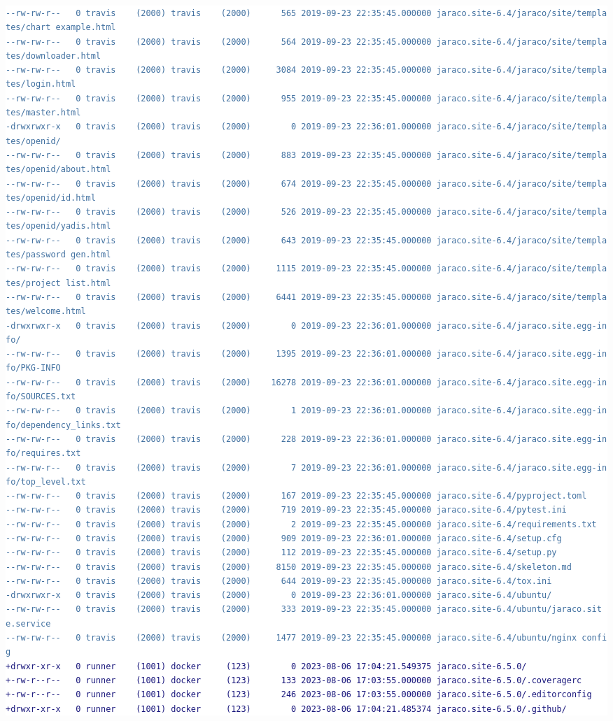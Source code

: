 ```diff
--rw-rw-r--   0 travis    (2000) travis    (2000)      565 2019-09-23 22:35:45.000000 jaraco.site-6.4/jaraco/site/templates/chart example.html
--rw-rw-r--   0 travis    (2000) travis    (2000)      564 2019-09-23 22:35:45.000000 jaraco.site-6.4/jaraco/site/templates/downloader.html
--rw-rw-r--   0 travis    (2000) travis    (2000)     3084 2019-09-23 22:35:45.000000 jaraco.site-6.4/jaraco/site/templates/login.html
--rw-rw-r--   0 travis    (2000) travis    (2000)      955 2019-09-23 22:35:45.000000 jaraco.site-6.4/jaraco/site/templates/master.html
-drwxrwxr-x   0 travis    (2000) travis    (2000)        0 2019-09-23 22:36:01.000000 jaraco.site-6.4/jaraco/site/templates/openid/
--rw-rw-r--   0 travis    (2000) travis    (2000)      883 2019-09-23 22:35:45.000000 jaraco.site-6.4/jaraco/site/templates/openid/about.html
--rw-rw-r--   0 travis    (2000) travis    (2000)      674 2019-09-23 22:35:45.000000 jaraco.site-6.4/jaraco/site/templates/openid/id.html
--rw-rw-r--   0 travis    (2000) travis    (2000)      526 2019-09-23 22:35:45.000000 jaraco.site-6.4/jaraco/site/templates/openid/yadis.html
--rw-rw-r--   0 travis    (2000) travis    (2000)      643 2019-09-23 22:35:45.000000 jaraco.site-6.4/jaraco/site/templates/password gen.html
--rw-rw-r--   0 travis    (2000) travis    (2000)     1115 2019-09-23 22:35:45.000000 jaraco.site-6.4/jaraco/site/templates/project list.html
--rw-rw-r--   0 travis    (2000) travis    (2000)     6441 2019-09-23 22:35:45.000000 jaraco.site-6.4/jaraco/site/templates/welcome.html
-drwxrwxr-x   0 travis    (2000) travis    (2000)        0 2019-09-23 22:36:01.000000 jaraco.site-6.4/jaraco.site.egg-info/
--rw-rw-r--   0 travis    (2000) travis    (2000)     1395 2019-09-23 22:36:01.000000 jaraco.site-6.4/jaraco.site.egg-info/PKG-INFO
--rw-rw-r--   0 travis    (2000) travis    (2000)    16278 2019-09-23 22:36:01.000000 jaraco.site-6.4/jaraco.site.egg-info/SOURCES.txt
--rw-rw-r--   0 travis    (2000) travis    (2000)        1 2019-09-23 22:36:01.000000 jaraco.site-6.4/jaraco.site.egg-info/dependency_links.txt
--rw-rw-r--   0 travis    (2000) travis    (2000)      228 2019-09-23 22:36:01.000000 jaraco.site-6.4/jaraco.site.egg-info/requires.txt
--rw-rw-r--   0 travis    (2000) travis    (2000)        7 2019-09-23 22:36:01.000000 jaraco.site-6.4/jaraco.site.egg-info/top_level.txt
--rw-rw-r--   0 travis    (2000) travis    (2000)      167 2019-09-23 22:35:45.000000 jaraco.site-6.4/pyproject.toml
--rw-rw-r--   0 travis    (2000) travis    (2000)      719 2019-09-23 22:35:45.000000 jaraco.site-6.4/pytest.ini
--rw-rw-r--   0 travis    (2000) travis    (2000)        2 2019-09-23 22:35:45.000000 jaraco.site-6.4/requirements.txt
--rw-rw-r--   0 travis    (2000) travis    (2000)      909 2019-09-23 22:36:01.000000 jaraco.site-6.4/setup.cfg
--rw-rw-r--   0 travis    (2000) travis    (2000)      112 2019-09-23 22:35:45.000000 jaraco.site-6.4/setup.py
--rw-rw-r--   0 travis    (2000) travis    (2000)     8150 2019-09-23 22:35:45.000000 jaraco.site-6.4/skeleton.md
--rw-rw-r--   0 travis    (2000) travis    (2000)      644 2019-09-23 22:35:45.000000 jaraco.site-6.4/tox.ini
-drwxrwxr-x   0 travis    (2000) travis    (2000)        0 2019-09-23 22:36:01.000000 jaraco.site-6.4/ubuntu/
--rw-rw-r--   0 travis    (2000) travis    (2000)      333 2019-09-23 22:35:45.000000 jaraco.site-6.4/ubuntu/jaraco.site.service
--rw-rw-r--   0 travis    (2000) travis    (2000)     1477 2019-09-23 22:35:45.000000 jaraco.site-6.4/ubuntu/nginx config
+drwxr-xr-x   0 runner    (1001) docker     (123)        0 2023-08-06 17:04:21.549375 jaraco.site-6.5.0/
+-rw-r--r--   0 runner    (1001) docker     (123)      133 2023-08-06 17:03:55.000000 jaraco.site-6.5.0/.coveragerc
+-rw-r--r--   0 runner    (1001) docker     (123)      246 2023-08-06 17:03:55.000000 jaraco.site-6.5.0/.editorconfig
+drwxr-xr-x   0 runner    (1001) docker     (123)        0 2023-08-06 17:04:21.485374 jaraco.site-6.5.0/.github/
```